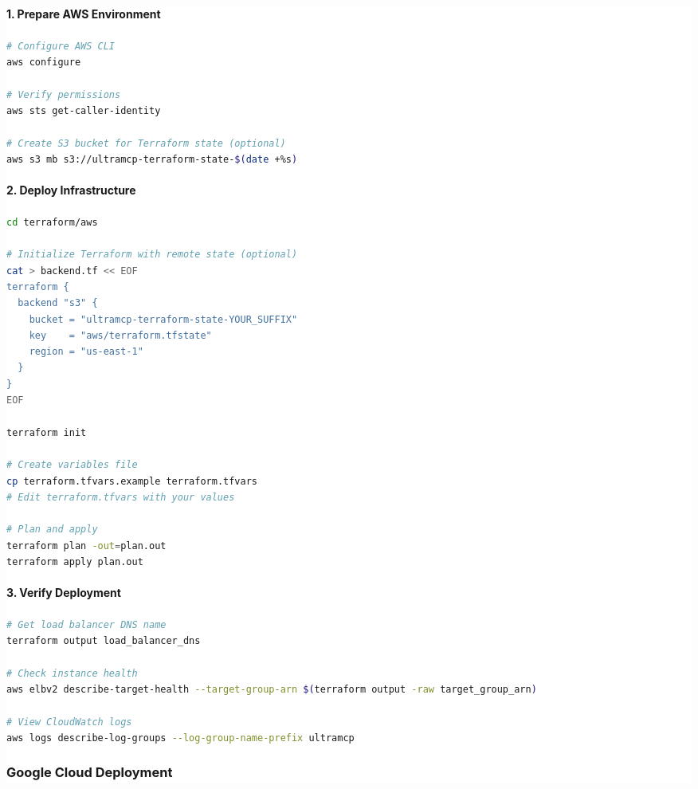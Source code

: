 #### 1. Prepare AWS Environment
```bash
# Configure AWS CLI
aws configure

# Verify permissions
aws sts get-caller-identity

# Create S3 bucket for Terraform state (optional)
aws s3 mb s3://ultramcp-terraform-state-$(date +%s)
```

#### 2. Deploy Infrastructure
```bash
cd terraform/aws

# Initialize Terraform with remote state (optional)
cat > backend.tf << EOF
terraform {
  backend "s3" {
    bucket = "ultramcp-terraform-state-YOUR_SUFFIX"
    key    = "aws/terraform.tfstate"
    region = "us-east-1"
  }
}
EOF

terraform init

# Create variables file
cp terraform.tfvars.example terraform.tfvars
# Edit terraform.tfvars with your values

# Plan and apply
terraform plan -out=plan.out
terraform apply plan.out
```

#### 3. Verify Deployment
```bash
# Get load balancer DNS name
terraform output load_balancer_dns

# Check instance health
aws elbv2 describe-target-health --target-group-arn $(terraform output -raw target_group_arn)

# View CloudWatch logs
aws logs describe-log-groups --log-group-name-prefix ultramcp
```

### Google Cloud Deployment
